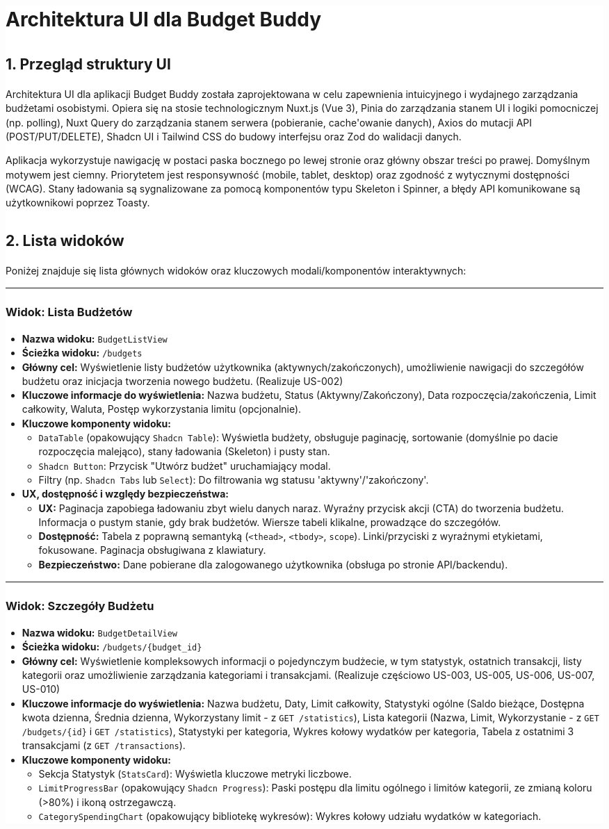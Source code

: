# Architektura UI dla Budget Buddy

## 1. Przegląd struktury UI

Architektura UI dla aplikacji Budget Buddy została zaprojektowana w celu zapewnienia intuicyjnego i wydajnego zarządzania budżetami osobistymi. Opiera się na stosie technologicznym Nuxt.js (Vue 3), Pinia do zarządzania stanem UI i logiki pomocniczej (np. polling), Nuxt Query do zarządzania stanem serwera (pobieranie, cache'owanie danych), Axios do mutacji API (POST/PUT/DELETE), Shadcn UI i Tailwind CSS do budowy interfejsu oraz Zod do walidacji danych.

Aplikacja wykorzystuje nawigację w postaci paska bocznego po lewej stronie oraz główny obszar treści po prawej. Domyślnym motywem jest ciemny. Priorytetem jest responsywność (mobile, tablet, desktop) oraz zgodność z wytycznymi dostępności (WCAG). Stany ładowania są sygnalizowane za pomocą komponentów typu Skeleton i Spinner, a błędy API komunikowane są użytkownikowi poprzez Toasty.

## 2. Lista widoków

Poniżej znajduje się lista głównych widoków oraz kluczowych modali/komponentów interaktywnych:

---

### Widok: Lista Budżetów

*   **Nazwa widoku:** `BudgetListView`
*   **Ścieżka widoku:** `/budgets`
*   **Główny cel:** Wyświetlenie listy budżetów użytkownika (aktywnych/zakończonych), umożliwienie nawigacji do szczegółów budżetu oraz inicjacja tworzenia nowego budżetu. (Realizuje US-002)
*   **Kluczowe informacje do wyświetlenia:** Nazwa budżetu, Status (Aktywny/Zakończony), Data rozpoczęcia/zakończenia, Limit całkowity, Waluta, Postęp wykorzystania limitu (opcjonalnie).
*   **Kluczowe komponenty widoku:**
    *   `DataTable` (opakowujący `Shadcn Table`): Wyświetla budżety, obsługuje paginację, sortowanie (domyślnie po dacie rozpoczęcia malejąco), stany ładowania (Skeleton) i pusty stan.
    *   `Shadcn Button`: Przycisk "Utwórz budżet" uruchamiający modal.
    *   Filtry (np. `Shadcn Tabs` lub `Select`): Do filtrowania wg statusu 'aktywny'/'zakończony'.
*   **UX, dostępność i względy bezpieczeństwa:**
    *   **UX:** Paginacja zapobiega ładowaniu zbyt wielu danych naraz. Wyraźny przycisk akcji (CTA) do tworzenia budżetu. Informacja o pustym stanie, gdy brak budżetów. Wiersze tabeli klikalne, prowadzące do szczegółów.
    *   **Dostępność:** Tabela z poprawną semantyką (`<thead>`, `<tbody>`, `scope`). Linki/przyciski z wyraźnymi etykietami, fokusowane. Paginacja obsługiwana z klawiatury.
    *   **Bezpieczeństwo:** Dane pobierane dla zalogowanego użytkownika (obsługa po stronie API/backendu).

---

### Widok: Szczegóły Budżetu

*   **Nazwa widoku:** `BudgetDetailView`
*   **Ścieżka widoku:** `/budgets/{budget_id}`
*   **Główny cel:** Wyświetlenie kompleksowych informacji o pojedynczym budżecie, w tym statystyk, ostatnich transakcji, listy kategorii oraz umożliwienie zarządzania kategoriami i transakcjami. (Realizuje częściowo US-003, US-005, US-006, US-007, US-010)
*   **Kluczowe informacje do wyświetlenia:** Nazwa budżetu, Daty, Limit całkowity, Statystyki ogólne (Saldo bieżące, Dostępna kwota dzienna, Średnia dzienna, Wykorzystany limit - z `GET /statistics`), Lista kategorii (Nazwa, Limit, Wykorzystanie - z `GET /budgets/{id}` i `GET /statistics`), Statystyki per kategoria, Wykres kołowy wydatków per kategoria, Tabela z ostatnimi 3 transakcjami (z `GET /transactions`).
*   **Kluczowe komponenty widoku:**
    *   Sekcja Statystyk (`StatsCard`): Wyświetla kluczowe metryki liczbowe.
    *   `LimitProgressBar` (opakowujący `Shadcn Progress`): Paski postępu dla limitu ogólnego i limitów kategorii, ze zmianą koloru (>80%) i ikoną ostrzegawczą.
    *   `CategorySpendingChart` (opakowujący bibliotekę wykresów): Wykres kołowy udziału wydatków w kategoriach.